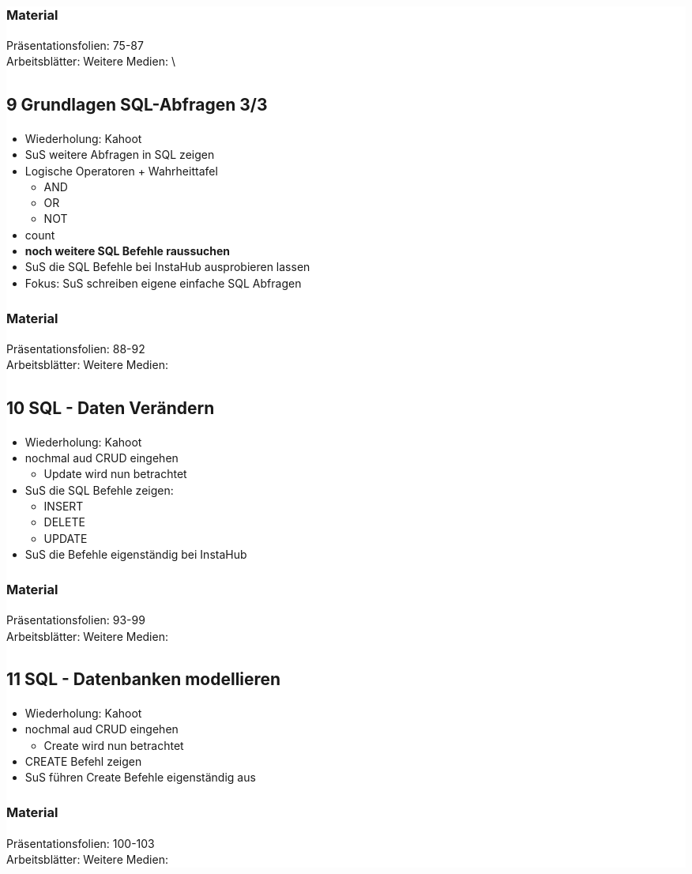 ### Material
Präsentationsfolien: 75-87\
Arbeitsblätter:
Weitere Medien: \

## 9 Grundlagen SQL-Abfragen 3/3
- Wiederholung: Kahoot
- SuS weitere Abfragen in SQL zeigen
- Logische Operatoren + Wahrheittafel
	- AND
	- OR
	- NOT
- count
- **noch weitere SQL Befehle raussuchen**
- SuS die SQL Befehle bei InstaHub ausprobieren lassen
- Fokus: SuS schreiben eigene einfache SQL Abfragen 

### Material
Präsentationsfolien: 88-92 \
Arbeitsblätter:
Weitere Medien: 

## 10 SQL - Daten Verändern
- Wiederholung: Kahoot
- nochmal aud CRUD eingehen
	- Update wird nun betrachtet
- SuS die SQL Befehle zeigen:
	- INSERT
	- DELETE
	- UPDATE
- SuS die Befehle eigenständig bei InstaHub 

### Material
Präsentationsfolien: 93-99\
Arbeitsblätter:
Weitere Medien: 

## 11 SQL - Datenbanken modellieren
- Wiederholung: Kahoot
- nochmal aud CRUD eingehen
	- Create wird nun betrachtet
- CREATE Befehl zeigen
- SuS führen Create Befehle eigenständig aus 

### Material
Präsentationsfolien: 100-103 \
Arbeitsblätter:
Weitere Medien: 
